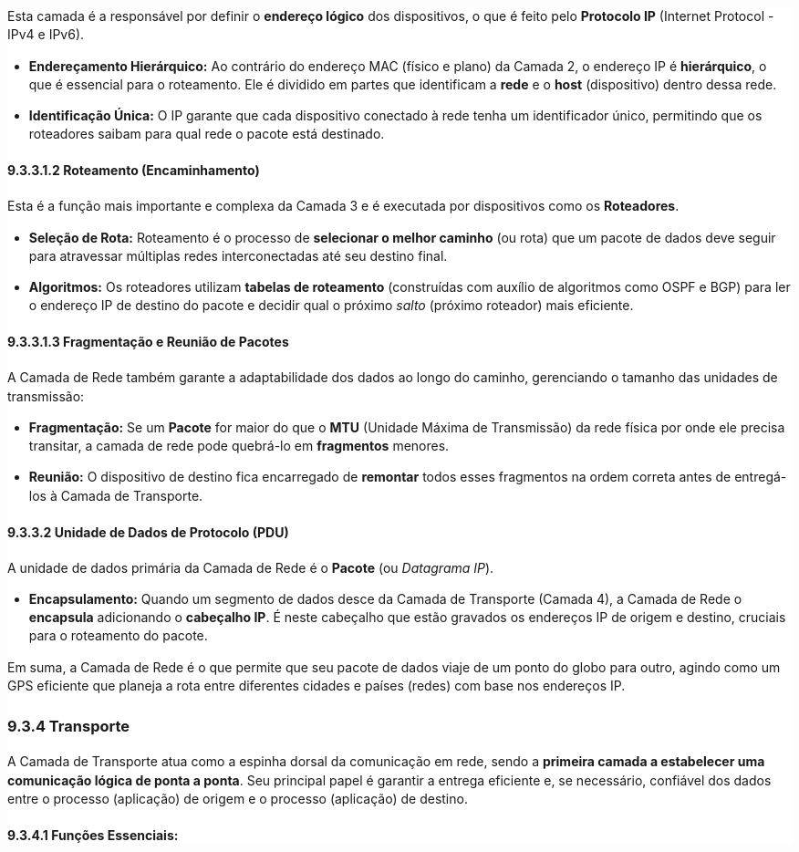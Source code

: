 Esta camada é a responsável por definir o **endereço lógico** dos dispositivos, o que é feito pelo **Protocolo IP** (Internet Protocol - IPv4 e IPv6).

-   **Endereçamento Hierárquico:** Ao contrário do endereço MAC (físico e plano) da Camada 2, o endereço IP é **hierárquico**, o que é essencial para o roteamento. Ele é dividido em partes que identificam a **rede** e o **host** (dispositivo) dentro dessa rede.
    
-   **Identificação Única:** O IP garante que cada dispositivo conectado à rede tenha um identificador único, permitindo que os roteadores saibam para qual rede o pacote está destinado.
    

#### 9.3.3.1.2 Roteamento (Encaminhamento)

Esta é a função mais importante e complexa da Camada 3 e é executada por dispositivos como os **Roteadores**.

-   **Seleção de Rota:** Roteamento é o processo de **selecionar o melhor caminho** (ou rota) que um pacote de dados deve seguir para atravessar múltiplas redes interconectadas até seu destino final.
    
-   **Algoritmos:** Os roteadores utilizam **tabelas de roteamento** (construídas com auxílio de algoritmos como OSPF e BGP) para ler o endereço IP de destino do pacote e decidir qual o próximo _salto_ (próximo roteador) mais eficiente.
    

#### 9.3.3.1.3 Fragmentação e Reunião de Pacotes

A Camada de Rede também garante a adaptabilidade dos dados ao longo do caminho, gerenciando o tamanho das unidades de transmissão:

-   **Fragmentação:** Se um **Pacote** for maior do que o **MTU** (Unidade Máxima de Transmissão) da rede física por onde ele precisa transitar, a camada de rede pode quebrá-lo em **fragmentos** menores.
    
-   **Reunião:** O dispositivo de destino fica encarregado de **remontar** todos esses fragmentos na ordem correta antes de entregá-los à Camada de Transporte.
    

#### 9.3.3.2 Unidade de Dados de Protocolo (PDU)

A unidade de dados primária da Camada de Rede é o **Pacote** (ou _Datagrama IP_).

-   **Encapsulamento:** Quando um segmento de dados desce da Camada de Transporte (Camada 4), a Camada de Rede o **encapsula** adicionando o **cabeçalho IP**. É neste cabeçalho que estão gravados os endereços IP de origem e destino, cruciais para o roteamento do pacote.
    

Em suma, a Camada de Rede é o que permite que seu pacote de dados viaje de um ponto do globo para outro, agindo como um GPS eficiente que planeja a rota entre diferentes cidades e países (redes) com base nos endereços IP.

### 9.3.4 **Transporte**

A Camada de Transporte atua como a espinha dorsal da comunicação em rede, sendo a **primeira camada a estabelecer uma comunicação lógica de ponta a ponta**. Seu principal papel é garantir a entrega eficiente e, se necessário, confiável dos dados entre o processo (aplicação) de origem e o processo (aplicação) de destino.

#### 9.3.4.1 Funções Essenciais:
